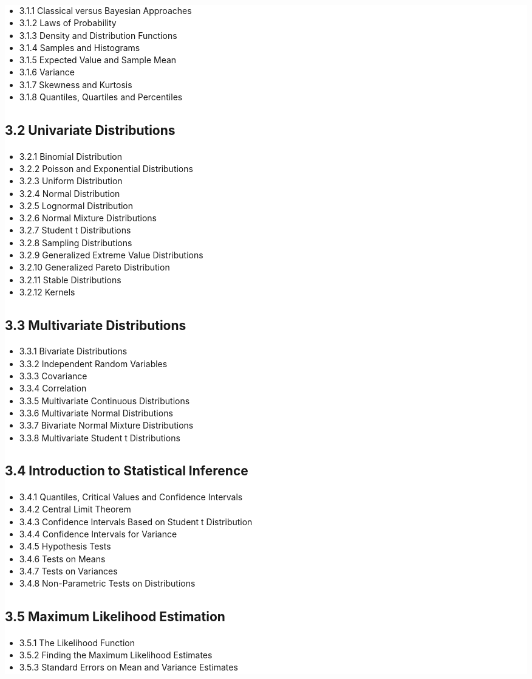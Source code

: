   -  3.1.1 Classical versus Bayesian Approaches  
  -  3.1.2 Laws of Probability  
  -  3.1.3 Density and Distribution Functions  
  -  3.1.4 Samples and Histograms  
  -  3.1.5 Expected Value and Sample Mean  
  -  3.1.6 Variance  
  -  3.1.7 Skewness and Kurtosis  
  -  3.1.8 Quantiles, Quartiles and Percentiles  

## 3.2 Univariate Distributions  

  -  3.2.1 Binomial Distribution  
  -  3.2.2 Poisson and Exponential Distributions  
  -  3.2.3 Uniform Distribution  
  -  3.2.4 Normal Distribution  
  -  3.2.5 Lognormal Distribution  
  -  3.2.6 Normal Mixture Distributions  
  -  3.2.7 Student t Distributions  
  -  3.2.8 Sampling Distributions  
  -  3.2.9 Generalized Extreme Value Distributions  
  -  3.2.10 Generalized Pareto Distribution  
  -  3.2.11 Stable Distributions  
  -  3.2.12 Kernels  

## 3.3 Multivariate Distributions  

  -  3.3.1 Bivariate Distributions  
  -  3.3.2 Independent Random Variables  
  -  3.3.3 Covariance  
  -  3.3.4 Correlation  
  -  3.3.5 Multivariate Continuous Distributions  
  -  3.3.6 Multivariate Normal Distributions  
  -  3.3.7 Bivariate Normal Mixture Distributions  
  -  3.3.8 Multivariate Student t Distributions  

## 3.4 Introduction to Statistical Inference  

  -  3.4.1 Quantiles, Critical Values and Confidence Intervals  
  -  3.4.2 Central Limit Theorem  
  -  3.4.3 Confidence Intervals Based on Student t Distribution  
  -  3.4.4 Confidence Intervals for Variance  
  -  3.4.5 Hypothesis Tests  
  -  3.4.6 Tests on Means  
  -  3.4.7 Tests on Variances  
  -  3.4.8 Non-Parametric Tests on Distributions  

## 3.5 Maximum Likelihood Estimation  

  -  3.5.1 The Likelihood Function  
  -  3.5.2 Finding the Maximum Likelihood Estimates  
  -  3.5.3 Standard Errors on Mean and Variance Estimates  
